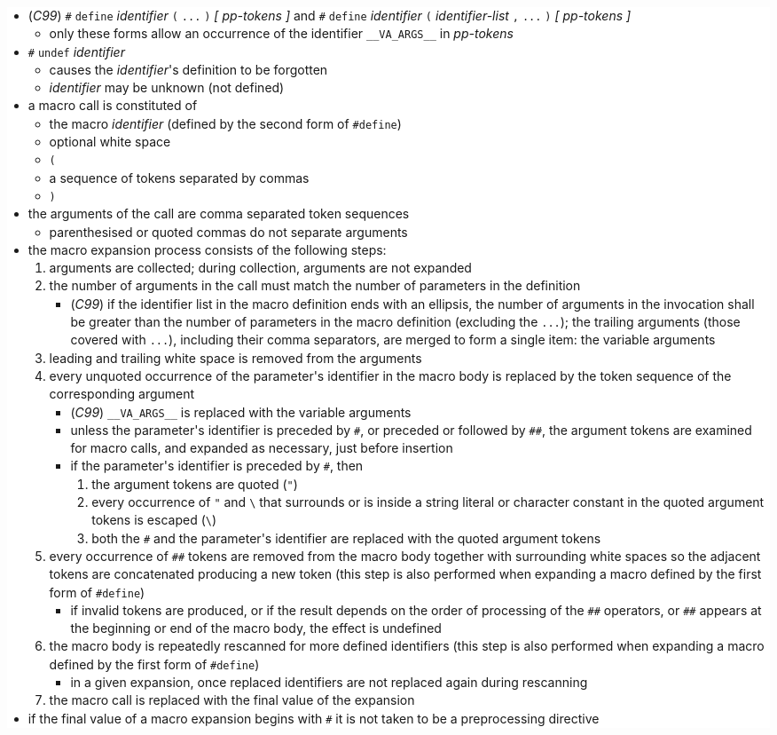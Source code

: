 * (*C99*) `#` `define` *identifier* `(` `...` `)` *[ pp-tokens ]* and `#`
  `define` *identifier* `(` *identifier-list* `,` `...` `)` *[ pp-tokens ]*
  * only these forms allow an occurrence of the identifier `__VA_ARGS__` in
    *pp-tokens*
* `#` `undef` *identifier*
  * causes the *identifier*'s definition to be forgotten
  * *identifier* may be unknown (not defined)
* a macro call is constituted of
  * the macro *identifier* (defined by the second form of `#define`)
  * optional white space
  * `(`
  * a sequence of tokens separated by commas
  * `)`
* the arguments of the call are comma separated token sequences
  * parenthesised or quoted commas do not separate arguments
* the macro expansion process consists of the following steps:
  1. arguments are collected; during collection, arguments are not expanded
  1. the number of arguments in the call must match the number of parameters in
     the definition
     * (*C99*) if the identifier list in the macro definition ends with an
       ellipsis, the number of arguments in the invocation shall be greater
       than the number of parameters in the macro definition (excluding the
       `...`); the trailing arguments (those covered with `...`), including
       their comma separators, are merged to form a single item: the variable
       arguments
  1. leading and trailing white space is removed from the arguments
  1. every unquoted occurrence of the parameter's identifier in the macro body
     is replaced by the token sequence of the corresponding argument
     * (*C99*) `__VA_ARGS__` is replaced with the variable arguments
     * unless the parameter's identifier is preceded by `#`, or preceded or
       followed by `##`, the argument tokens are examined for macro calls, and
       expanded as necessary, just before insertion
     * if the parameter's identifier is preceded by `#`, then
       1. the argument tokens are quoted (`"`)
       1. every occurrence of `"` and `\` that surrounds or is inside a string
          literal or character constant in the quoted argument tokens is
          escaped (`\`)
       1. both the `#` and the parameter's identifier are replaced with the
          quoted argument tokens
  1. every occurrence of `##` tokens are removed from the macro body together
     with surrounding white spaces so the adjacent tokens are concatenated
     producing a new token (this step is also performed when expanding a macro
     defined by the first form of `#define`)
     * if invalid tokens are produced, or if the result depends on the order of
       processing of the `##` operators, or `##` appears at the beginning or
       end of the macro body, the effect is undefined
  1. the macro body is repeatedly rescanned for more defined identifiers (this
     step is also performed when expanding a macro defined by the first form of
     `#define`)
     * in a given expansion, once replaced identifiers are not replaced again
       during rescanning
  1. the macro call is replaced with the final value of the expansion
* if the final value of a macro expansion begins with `#` it is not taken to be
  a preprocessing directive
